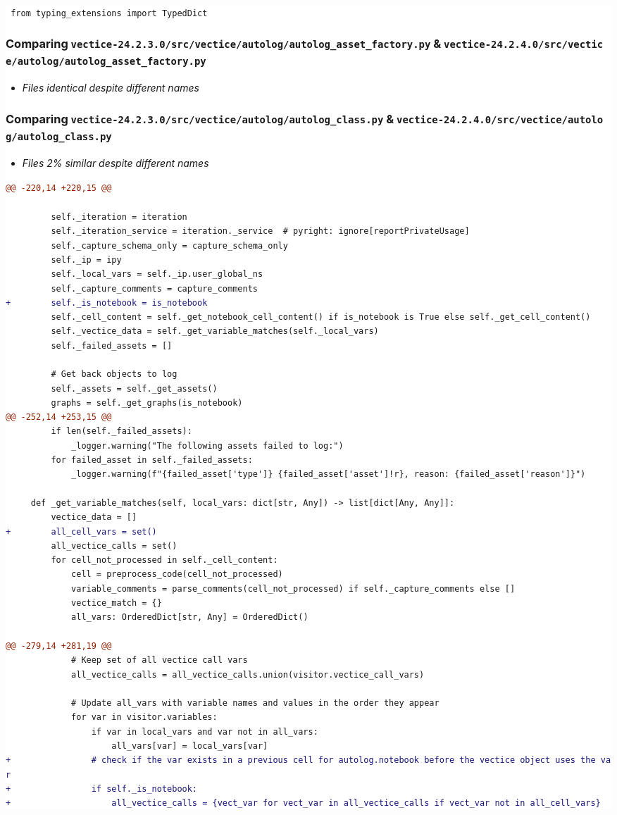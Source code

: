 ```diff
 from typing_extensions import TypedDict
```

### Comparing `vectice-24.2.3.0/src/vectice/autolog/autolog_asset_factory.py` & `vectice-24.2.4.0/src/vectice/autolog/autolog_asset_factory.py`

 * *Files identical despite different names*

### Comparing `vectice-24.2.3.0/src/vectice/autolog/autolog_class.py` & `vectice-24.2.4.0/src/vectice/autolog/autolog_class.py`

 * *Files 2% similar despite different names*

```diff
@@ -220,14 +220,15 @@
 
         self._iteration = iteration
         self._iteration_service = iteration._service  # pyright: ignore[reportPrivateUsage]
         self._capture_schema_only = capture_schema_only
         self._ip = ipy
         self._local_vars = self._ip.user_global_ns
         self._capture_comments = capture_comments
+        self._is_notebook = is_notebook
         self._cell_content = self._get_notebook_cell_content() if is_notebook is True else self._get_cell_content()
         self._vectice_data = self._get_variable_matches(self._local_vars)
         self._failed_assets = []
 
         # Get back objects to log
         self._assets = self._get_assets()
         graphs = self._get_graphs(is_notebook)
@@ -252,14 +253,15 @@
         if len(self._failed_assets):
             _logger.warning("The following assets failed to log:")
         for failed_asset in self._failed_assets:
             _logger.warning(f"{failed_asset['type']} {failed_asset['asset']!r}, reason: {failed_asset['reason']}")
 
     def _get_variable_matches(self, local_vars: dict[str, Any]) -> list[dict[Any, Any]]:
         vectice_data = []
+        all_cell_vars = set()
         all_vectice_calls = set()
         for cell_not_processed in self._cell_content:
             cell = preprocess_code(cell_not_processed)
             variable_comments = parse_comments(cell_not_processed) if self._capture_comments else []
             vectice_match = {}
             all_vars: OrderedDict[str, Any] = OrderedDict()
 
@@ -279,14 +281,19 @@
             # Keep set of all vectice call vars
             all_vectice_calls = all_vectice_calls.union(visitor.vectice_call_vars)
 
             # Update all_vars with variable names and values in the order they appear
             for var in visitor.variables:
                 if var in local_vars and var not in all_vars:
                     all_vars[var] = local_vars[var]
+                # check if the var exists in a previous cell for autolog.notebook before the vectice object uses the var
+                if self._is_notebook:
+                    all_vectice_calls = {vect_var for vect_var in all_vectice_calls if vect_var not in all_cell_vars}
```